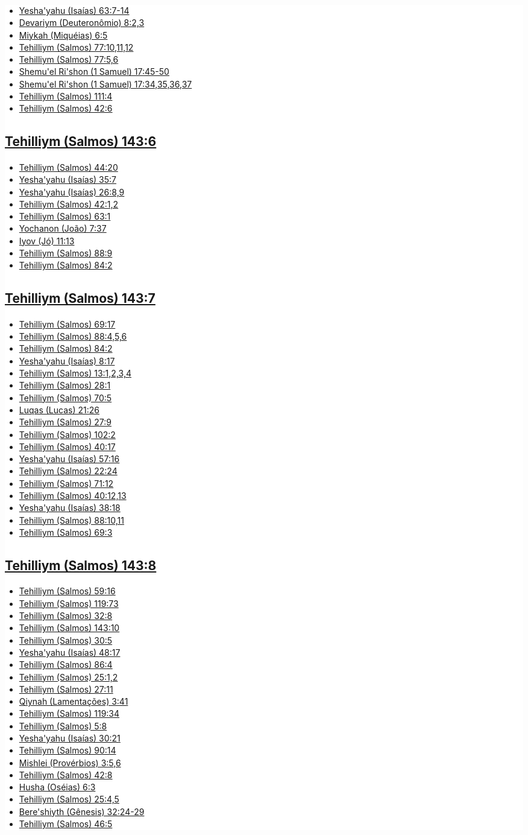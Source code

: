 - [Yesha'yahu (Isaías) 63:7-14](https://bible.ozzuu.com/pt_yah/Isa/63#7)
- [Devariym (Deuteronômio) 8:2,3](https://bible.ozzuu.com/pt_yah/Deu/8#2)
- [Miykah (Miquéias) 6:5](https://bible.ozzuu.com/pt_yah/Mic/6#5)
- [Tehilliym (Salmos) 77:10,11,12](https://bible.ozzuu.com/pt_yah/Psa/77#10)
- [Tehilliym (Salmos) 77:5,6](https://bible.ozzuu.com/pt_yah/Psa/77#5)
- [Shemu'el Ri'shon (1 Samuel) 17:45-50](https://bible.ozzuu.com/pt_yah/1Sm/17#45)
- [Shemu'el Ri'shon (1 Samuel) 17:34,35,36,37](https://bible.ozzuu.com/pt_yah/1Sm/17#34)
- [Tehilliym (Salmos) 111:4](https://bible.ozzuu.com/pt_yah/Psa/111#4)
- [Tehilliym (Salmos) 42:6](https://bible.ozzuu.com/pt_yah/Psa/42#6)
<h2 id="6"><a href="https://bible.ozzuu.com/pt_yah/Psa/143#6" target="_blank">Tehilliym (Salmos) 143:6</a></h2>

- [Tehilliym (Salmos) 44:20](https://bible.ozzuu.com/pt_yah/Psa/44#20)
- [Yesha'yahu (Isaías) 35:7](https://bible.ozzuu.com/pt_yah/Isa/35#7)
- [Yesha'yahu (Isaías) 26:8,9](https://bible.ozzuu.com/pt_yah/Isa/26#8)
- [Tehilliym (Salmos) 42:1,2](https://bible.ozzuu.com/pt_yah/Psa/42#1)
- [Tehilliym (Salmos) 63:1](https://bible.ozzuu.com/pt_yah/Psa/63#1)
- [Yochanon (João) 7:37](https://bible.ozzuu.com/pt_yah/Joh/7#37)
- [Iyov (Jó) 11:13](https://bible.ozzuu.com/pt_yah/Job/11#13)
- [Tehilliym (Salmos) 88:9](https://bible.ozzuu.com/pt_yah/Psa/88#9)
- [Tehilliym (Salmos) 84:2](https://bible.ozzuu.com/pt_yah/Psa/84#2)
<h2 id="7"><a href="https://bible.ozzuu.com/pt_yah/Psa/143#7" target="_blank">Tehilliym (Salmos) 143:7</a></h2>

- [Tehilliym (Salmos) 69:17](https://bible.ozzuu.com/pt_yah/Psa/69#17)
- [Tehilliym (Salmos) 88:4,5,6](https://bible.ozzuu.com/pt_yah/Psa/88#4)
- [Tehilliym (Salmos) 84:2](https://bible.ozzuu.com/pt_yah/Psa/84#2)
- [Yesha'yahu (Isaías) 8:17](https://bible.ozzuu.com/pt_yah/Isa/8#17)
- [Tehilliym (Salmos) 13:1,2,3,4](https://bible.ozzuu.com/pt_yah/Psa/13#1)
- [Tehilliym (Salmos) 28:1](https://bible.ozzuu.com/pt_yah/Psa/28#1)
- [Tehilliym (Salmos) 70:5](https://bible.ozzuu.com/pt_yah/Psa/70#5)
- [Luqas (Lucas) 21:26](https://bible.ozzuu.com/pt_yah/Luk/21#26)
- [Tehilliym (Salmos) 27:9](https://bible.ozzuu.com/pt_yah/Psa/27#9)
- [Tehilliym (Salmos) 102:2](https://bible.ozzuu.com/pt_yah/Psa/102#2)
- [Tehilliym (Salmos) 40:17](https://bible.ozzuu.com/pt_yah/Psa/40#17)
- [Yesha'yahu (Isaías) 57:16](https://bible.ozzuu.com/pt_yah/Isa/57#16)
- [Tehilliym (Salmos) 22:24](https://bible.ozzuu.com/pt_yah/Psa/22#24)
- [Tehilliym (Salmos) 71:12](https://bible.ozzuu.com/pt_yah/Psa/71#12)
- [Tehilliym (Salmos) 40:12,13](https://bible.ozzuu.com/pt_yah/Psa/40#12)
- [Yesha'yahu (Isaías) 38:18](https://bible.ozzuu.com/pt_yah/Isa/38#18)
- [Tehilliym (Salmos) 88:10,11](https://bible.ozzuu.com/pt_yah/Psa/88#10)
- [Tehilliym (Salmos) 69:3](https://bible.ozzuu.com/pt_yah/Psa/69#3)
<h2 id="8"><a href="https://bible.ozzuu.com/pt_yah/Psa/143#8" target="_blank">Tehilliym (Salmos) 143:8</a></h2>

- [Tehilliym (Salmos) 59:16](https://bible.ozzuu.com/pt_yah/Psa/59#16)
- [Tehilliym (Salmos) 119:73](https://bible.ozzuu.com/pt_yah/Psa/119#73)
- [Tehilliym (Salmos) 32:8](https://bible.ozzuu.com/pt_yah/Psa/32#8)
- [Tehilliym (Salmos) 143:10](https://bible.ozzuu.com/pt_yah/Psa/143#10)
- [Tehilliym (Salmos) 30:5](https://bible.ozzuu.com/pt_yah/Psa/30#5)
- [Yesha'yahu (Isaías) 48:17](https://bible.ozzuu.com/pt_yah/Isa/48#17)
- [Tehilliym (Salmos) 86:4](https://bible.ozzuu.com/pt_yah/Psa/86#4)
- [Tehilliym (Salmos) 25:1,2](https://bible.ozzuu.com/pt_yah/Psa/25#1)
- [Tehilliym (Salmos) 27:11](https://bible.ozzuu.com/pt_yah/Psa/27#11)
- [Qiynah (Lamentações) 3:41](https://bible.ozzuu.com/pt_yah/Lam/3#41)
- [Tehilliym (Salmos) 119:34](https://bible.ozzuu.com/pt_yah/Psa/119#34)
- [Tehilliym (Salmos) 5:8](https://bible.ozzuu.com/pt_yah/Psa/5#8)
- [Yesha'yahu (Isaías) 30:21](https://bible.ozzuu.com/pt_yah/Isa/30#21)
- [Tehilliym (Salmos) 90:14](https://bible.ozzuu.com/pt_yah/Psa/90#14)
- [Mishlei (Provérbios) 3:5,6](https://bible.ozzuu.com/pt_yah/Pro/3#5)
- [Tehilliym (Salmos) 42:8](https://bible.ozzuu.com/pt_yah/Psa/42#8)
- [Husha (Oséias) 6:3](https://bible.ozzuu.com/pt_yah/Hos/6#3)
- [Tehilliym (Salmos) 25:4,5](https://bible.ozzuu.com/pt_yah/Psa/25#4)
- [Bere'shiyth (Gênesis) 32:24-29](https://bible.ozzuu.com/pt_yah/Gen/32#24)
- [Tehilliym (Salmos) 46:5](https://bible.ozzuu.com/pt_yah/Psa/46#5)